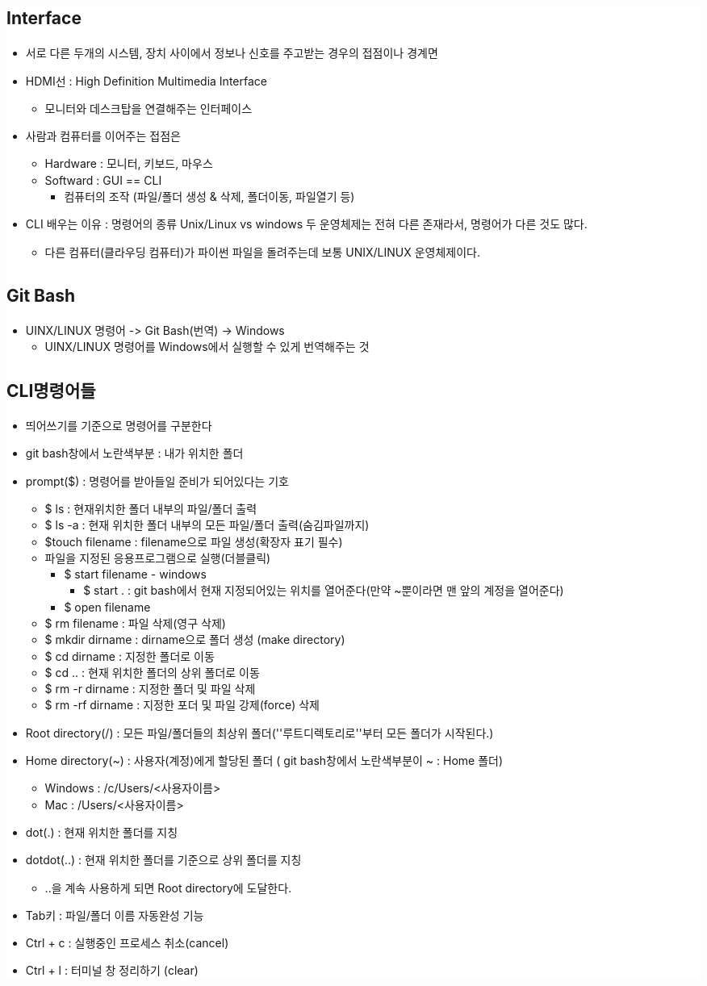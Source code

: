 ## Interface

- 서로 다른 두개의 시스템, 장치 사이에서 정보나 신호를 주고받는 경우의 접점이나 경계면

- HDMI선 : High Definition Multimedia Interface 
  - 모니터와 데스크탑을 연결해주는 인터페이스
- 사람과 컴퓨터를 이어주는 접점은  
  - Hardware : 모니터, 키보드, 마우스
  - Softward : GUI == CLI
    - 컴퓨터의 조작 (파일/폴더 생성 & 삭제, 폴더이동, 파일열기 등)
- CLI 배우는 이유 : 명령어의 종류 Unix/Linux vs  windows 두 운영체제는 전혀 다른 존재라서, 명령어가 다른 것도 많다.
  - 다른 컴퓨터(클라우딩 컴퓨터)가 파이썬 파일을 돌려주는데 보통 UNIX/LINUX 운영체제이다.



## Git Bash 

- UINX/LINUX 명령어 -> Git Bash(번역) -> Windows
  - UINX/LINUX 명령어를 Windows에서 실행할 수 있게 번역해주는 것



## CLI명령어들

- 띄어쓰기를 기준으로 명령어를 구분한다
-  git bash창에서 노란색부분 : 내가 위치한 폴더
- prompt($) : 명령어를 받아들일 준비가 되어있다는 기호
  - $ ls : 현재위치한 폴더 내부의 파일/폴더 출력
  - $ ls -a : 현재 위치한 폴더 내부의 모든 파일/폴더 출력(숨김파일까지)
  - $touch filename : filename으로 파일 생성(확장자 표기 필수)
  - 파일을 지정된 응용프로그램으로 실행(더블클릭)
    - $ start filename - windows
      - $ start . : git bash에서 현재 지정되어있는 위치를 열어준다(만약 ~뿐이라면 맨 앞의 계정을 열어준다)
    - $ open filename
  - $ rm filename : 파일 삭제(영구 삭제)
  - $ mkdir dirname : dirname으로 폴더 생성 (make directory)
  - $ cd dirname : 지정한 폴더로 이동
  - $ cd .. : 현재 위치한 폴더의 상위 폴더로 이동
  - $ rm -r dirname : 지정한 폴더 및 파일 삭제
  - $ rm -rf dirname : 지정한 포더 및 파일 강제(force) 삭제

- Root directory(/) : 모든 파일/폴더들의 최상위 폴더(''루트디렉토리로''부터 모든 폴더가 시작된다.)

- Home directory(~) : 사용자(계정)에게 할당된 폴더 ( git bash창에서 노란색부분이 ~ : Home 폴더)
  - Windows : /c/Users/<사용자이름>
  - Mac : /Users/<사용자이름>
- dot(.) : 현재 위치한 폴더를 지칭

- dotdot(..) :  현재 위치한 폴더를 기준으로 상위 폴더를 지칭
  - ..을 계속 사용하게 되면 Root directory에 도달한다.
- Tab키 : 파일/폴더 이름 자동완성 기능

- Ctrl + c : 실행중인 프로세스 취소(cancel)
- Ctrl + l : 터미널 창 정리하기 (clear)
